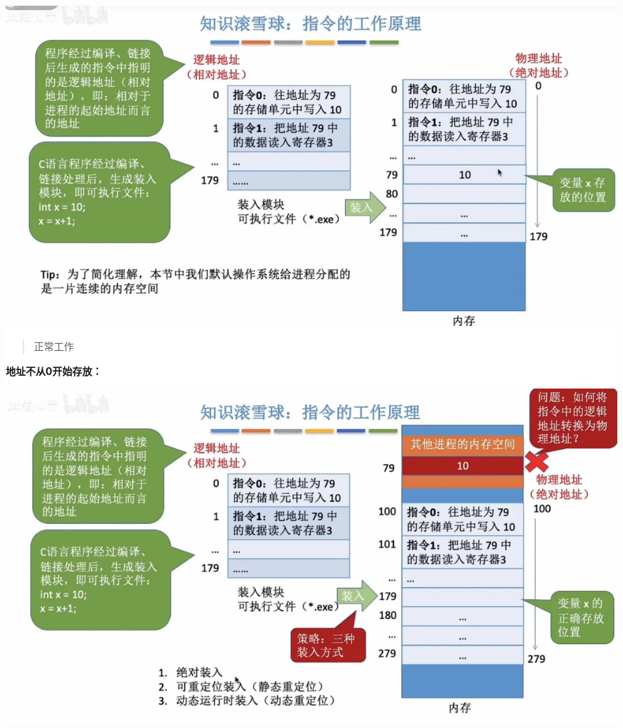 ![image-20231010110102989](image/计算机操作系统_04.assets/image-20231010110102989.webp)

> 正常工作



**地址不从0开始存放：**

![image-20231010110132295](image/计算机操作系统_04.assets/image-20231010110132295.webp)
